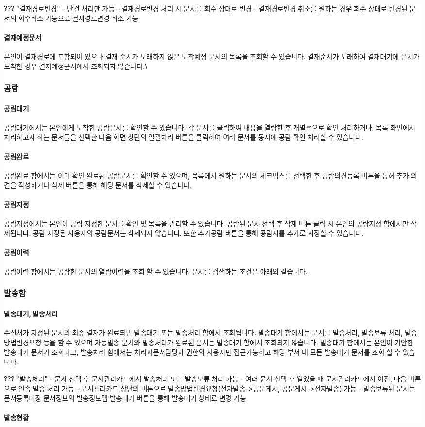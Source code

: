 ??? "결재경로변경"
	- 단건 처리만 가능
	- 결재경로변경 처리 시 문서를 회수 상태로 변경
	- 결재경로변경 취소를 원하는 경우 회수 상태로 변경된 문서의 회수취소 기능으로 결재경로변경 취소 가능


#### 결재예정문서

본인이 결재경로에 포함되어 있으나 결재 순서가 도래하지 않은 도착예정 문서의 목록을 조회할 수 있습니다. 결재순서가 도래하여 결재대기에 문서가 도착한 경우 결재예정문서에서 조회되지 않습니다.\





### 공람

#### 공람대기

공람대기에서는 본인에게 도착한 공람문서를 확인할 수 있습니다. 각 문서를 클릭하여 내용을 열람한 후 개별적으로 확인 처리하거나, 목록 화면에서 처리하고자 하는 문서들을 선택한 다음 화면 상단의 일괄처리 버튼을 클릭하여 여러 문서를 동시에 공람 확인 처리할 수 있습니다.


#### 공람완료

공람완료 함에서는 이미 확인 완료된 공람문서를 확인할 수 있으며, 목록에서 원하는 문서의 체크박스를 선택한 후 공람의견등록 버튼을 통해 추가 의견을 작성하거나 삭제 버튼을 통해 해당 문서를 삭제할 수 있습니다.


#### 공람지정

공람지정에서는 본인이 공람 지정한 문서를 확인 및 목록을 관리할 수 있습니다. 공람된 문서 선택 후 삭제 버튼 클릭 시 본인의 공람지정 함에서만 삭제됩니다. 공람 지정된 사용자의 공람문서는 삭제되지 않습니다. 또한 추가공람 버튼을 통해 공람자를 추가로 지정할 수 있습니다.


#### 공람이력

공람이력 함에서는 공람한 문서의 열람이력을 조회 할 수 있습니다. 문서를 검색하는 조건은 아래와 같습니다.





### 발송함

#### 발송대기, 발송처리

수신처가 지정된 문서의 최종 결재가 완료되면 발송대기 또는 발송처리 함에서 조회됩니다. 발송대기 함에서는 문서를 발송처리, 발송보류 처리, 발송방법변경요청 등을 할 수 있으며 자동발송 문서와 발송처리가 완료된 문서는 발송대기 함에서 조회되지 않습니다. 발송대기 함에서는 본인이 기안한 발송대기 문서가 조회되고, 발송처리 함에서는 처리과문서담당자 권한의 사용자만 접근가능하고 해당 부서 내 모든 발송대기 문서를 조회 할 수 있습니다.

??? "발송처리"
	- 문서 선택 후 문서관리카드에서 발송처리 또는 발송보류 처리 가능
	- 여러 문서 선택 후 열었을 때 문서관리카드에서 이전, 다음 버튼으로 연속 발송 처리 가능
	- 문서관리카드 상단의 버튼으로 발송방법변경요청(전자발송->공문게시, 공문게시->전자발송) 가능 
	- 발송보류된 문서는 문서등록대장 문서정보의 발송정보탭 발송대기 버튼을 통해 발송대기 상태로 변경 가능
    

#### 발송현황
